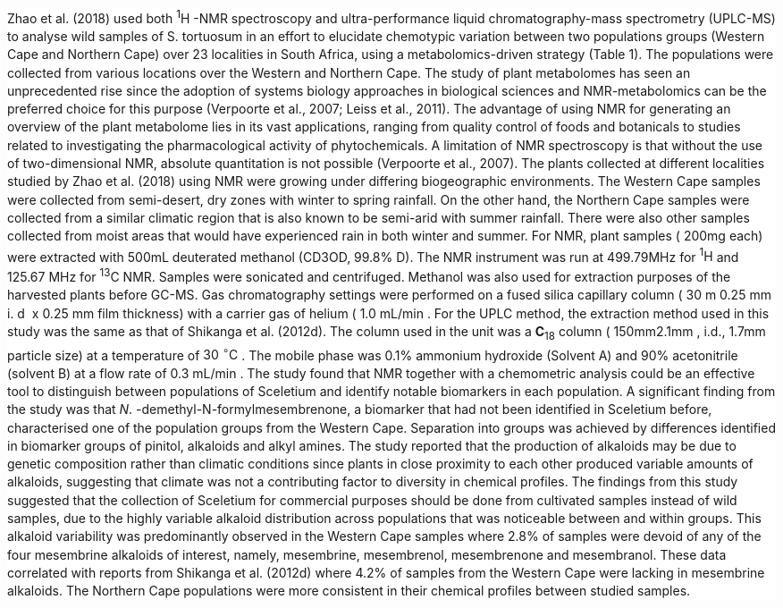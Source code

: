Zhao et al. (2018) used both $\mathrm { ^ { 1 } H }$ -NMR spectroscopy and ultra-performance liquid chromatography-mass spectrometry (UPLC-MS) to analyse wild samples of S. tortuosum in an effort to elucidate chemotypic variation between two populations groups (Western Cape and Northern Cape) over 23 localities in South Africa, using a metabolomics-driven strategy (Table 1). The populations were collected from various locations over the Western and Northern Cape. The study of plant metabolomes has seen an unprecedented rise since the adoption of systems biology approaches in biological sciences and NMR-metabolomics can be the preferred choice for this purpose (Verpoorte et al., 2007; Leiss et al., 2011). The advantage of using NMR for generating an overview of the plant metabolome lies in its vast applications, ranging from quality control of foods and botanicals to studies related to investigating the pharmacological activity of phytochemicals. A limitation of NMR spectroscopy is that without the use of two-dimensional NMR, absolute quantitation is not possible (Verpoorte et al., 2007). The plants collected at different localities studied by Zhao et al. (2018) using NMR were growing under differing biogeographic environments. The Western Cape samples were collected from semi-desert, dry zones with winter to spring rainfall. On the other hand, the Northern Cape samples were collected from a similar climatic region that is also known to be semi-arid with summer rainfall. There were also other samples collected from moist areas that would have experienced rain in both winter and summer. For NMR, plant samples ( $2 0 0 \mathrm { m g }$ each) were extracted with $5 0 0 \mathrm { m L }$ deuterated methanol (CD3OD, $9 9 . 8 \%$ D). The NMR instrument was run at $4 9 9 . 7 9 \mathrm { M H z }$ for ${ } ^ { 1 } \mathrm { H }$ and $1 2 5 . 6 7 ~ \mathrm { M H z }$ for $^ { 1 3 } \mathrm { C }$ NMR. Samples were sonicated and centrifuged. Methanol was also used for extraction purposes of the harvested plants before GC-MS. Gas chromatography settings were performed on a fused silica capillary column ( $3 0 \mathrm { ~ m ~ } 0 . 2 5 \mathrm { ~ m m }$ i. d $\mathrm { ~ x ~ } 0 . 2 5 ~ \mathrm { m m }$ film thickness) with a carrier gas of helium ( $\mathrm { 1 . 0 ~ m L / m i n }$ . For the UPLC method, the extraction method used in this study was the same as that of Shikanga et al. (2012d). The column used in the unit was a $\mathbf { C } _ { 1 8 }$ column ( $1 5 0 \mathrm { m m } 2 . 1 \mathrm { m m }$ , i.d., $1 . 7 \mathrm { m m }$ particle size) at a temperature of $3 0 ~ ^ { \circ } \mathrm { C }$ . The mobile phase was $0 . 1 \%$ ammonium hydroxide (Solvent A) and $90 \%$ acetonitrile (solvent B) at a flow rate of $0 . 3 \mathrm { \ m L / m i n }$ .  The study found that NMR together with a chemometric analysis could be an effective tool to distinguish between populations of Sceletium and identify notable biomarkers in each population. A significant finding from the study was that $N .$ -demethyl-N-formylmesembrenone, a biomarker that had not been identified in Sceletium before, characterised one of the population groups from the Western Cape. Separation into groups was achieved by differences identified in biomarker groups of pinitol, alkaloids and alkyl amines. The study reported that the production of alkaloids may be due to genetic composition rather than climatic conditions since plants in close proximity to each other produced variable amounts of alkaloids, suggesting that climate was not a contributing factor to diversity in chemical profiles. The findings from this study suggested that the collection of Sceletium for commercial purposes should be done from cultivated samples instead of wild samples, due to the highly variable alkaloid distribution across populations that was noticeable between and within groups. This alkaloid variability was predominantly observed in the Western Cape samples where $2 . 8 \%$ of samples were devoid of any of the four mesembrine alkaloids of interest, namely, mesembrine, mesembrenol, mesembrenone and mesembranol. These data correlated with reports from Shikanga et al. (2012d) where $4 . 2 \%$ of samples from the Western Cape were lacking in mesembrine alkaloids. The Northern Cape populations were more consistent in their chemical profiles between studied samples.
